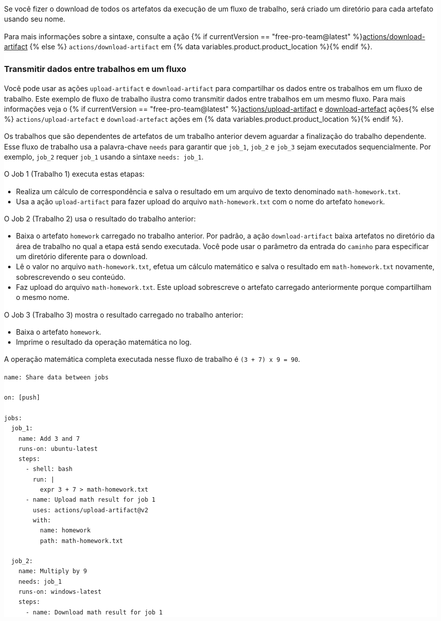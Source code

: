 Se você fizer o download de todos os artefatos da execução de um fluxo de trabalho, será criado um diretório para cada artefato usando seu nome.

Para mais informações sobre a sintaxe, consulte a ação {% if currentVersion == "free-pro-team@latest" %}[actions/download-artifact](https://github.com/actions/download-artifact) {% else %} `actions/download-artifact` em {% data variables.product.product_location %}{% endif %}.

### Transmitir dados entre trabalhos em um fluxo

Você pode usar as ações `upload-artifact` e `download-artifact` para compartilhar os dados entre os trabalhos em um fluxo de trabalho. Este exemplo de fluxo de trabalho ilustra como transmitir dados entre trabalhos em um mesmo fluxo. Para mais informações veja o {% if currentVersion == "free-pro-team@latest" %}[actions/upload-artifact](https://github.com/actions/upload-artifact) e [download-artefact](https://github.com/actions/download-artifact) ações{% else %} `actions/upload-artefact` e `download-artefact` ações em {% data variables.product.product_location %}{% endif %}.

Os trabalhos que são dependentes de artefatos de um trabalho anterior devem aguardar a finalização do trabalho dependente. Esse fluxo de trabalho usa a palavra-chave `needs` para garantir que `job_1`, `job_2` e `job_3` sejam executados sequencialmente. Por exemplo, `job_2` requer `job_1` usando a sintaxe `needs: job_1`.

O Job 1 (Trabalho 1) executa estas etapas:
- Realiza um cálculo de correspondência e salva o resultado em um arquivo de texto denominado `math-homework.txt`.
- Usa a ação `upload-artifact` para fazer upload do arquivo `math-homework.txt` com o nome do artefato `homework`.

O Job 2 (Trabalho 2) usa o resultado do trabalho anterior:
- Baixa o artefato `homework` carregado no trabalho anterior. Por padrão, a ação `download-artifact` baixa artefatos no diretório da área de trabalho no qual a etapa está sendo executada. Você pode usar o parâmetro da entrada do `caminho` para especificar um diretório diferente para o download.
- Lê o valor no arquivo `math-homework.txt`, efetua um cálculo matemático e salva o resultado em `math-homework.txt` novamente, sobrescrevendo o seu conteúdo.
- Faz upload do arquivo `math-homework.txt`. Este upload sobrescreve o artefato carregado anteriormente porque compartilham o mesmo nome.

O Job 3 (Trabalho 3) mostra o resultado carregado no trabalho anterior:
- Baixa o artefato `homework`.
- Imprime o resultado da operação matemática no log.

A operação matemática completa executada nesse fluxo de trabalho é `(3 + 7) x 9 = 90`.

```yaml{:copy}
name: Share data between jobs

on: [push]

jobs:
  job_1:
    name: Add 3 and 7
    runs-on: ubuntu-latest
    steps:
      - shell: bash
        run: |
          expr 3 + 7 > math-homework.txt
      - name: Upload math result for job 1
        uses: actions/upload-artifact@v2
        with:
          name: homework
          path: math-homework.txt

  job_2:
    name: Multiply by 9
    needs: job_1
    runs-on: windows-latest
    steps:
      - name: Download math result for job 1
```